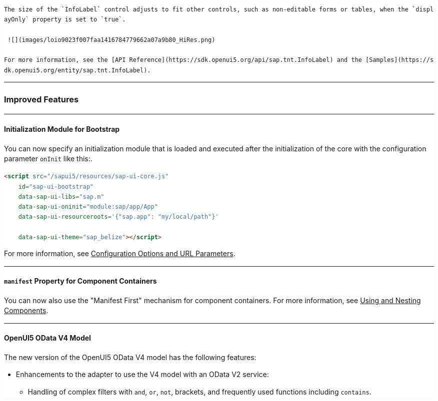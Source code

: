     The size of the `InfoLabel` control adjusts to fit other controls, such as non-editable forms or tables, when the `displayOnly` property is set to `true`.

     ![](images/loio9023f007faa1416784779662a07a9b80_HiRes.png) 

    For more information, see the [API Reference](https://sdk.openui5.org/api/sap.tnt.InfoLabel) and the [Samples](https://sdk.openui5.org/entity/sap.tnt.InfoLabel).


***

<a name="loiof29023ebf9dc4a43b98516a5e2c43837__section_ptw_sr1_rbb"/>

### Improved Features

***

#### Initialization Module for Bootstrap

You can now specify an initialization module that is loaded and executed after the initialization of the core with the configuration parameter `onInit` like this:.

```html
<script src="/sapui5/resources/sap-ui-core.js" 
	id="sap-ui-bootstrap"
	data-sap-ui-libs="sap.m" 
	data-sap-ui-oninit="module:sap/app/App"
	data-sap-ui-resourceroots='{"sap.app": "my/local/path"}'

	data-sap-ui-theme="sap_belize"></script>

```

For more information, see [Configuration Options and URL Parameters](Configuration_Options_and_URL_Parameters_91f2d03.md).

***

#### `manifest` Property for Component Containers

You can now also use the "Manifest First" mechanism for component containers. For more information, see [Using and Nesting Components](Using_and_Nesting_Components_346599f.md).

***

#### OpenUI5 OData V4 Model

The new version of the OpenUI5 OData V4 model has the following features:

-   Enhancements to the adapter to use the V4 model with an OData V2 service:

    -   Handling of complex filters with `and`, `or`, `not`, brackets, and frequently used functions including `contains`.
